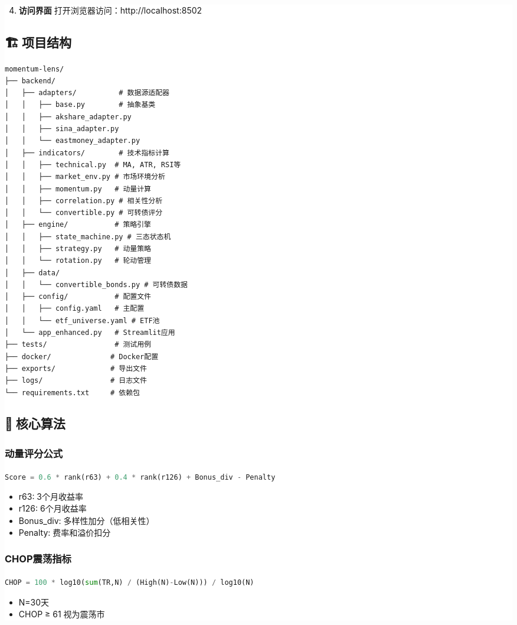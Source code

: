 4. **访问界面**
打开浏览器访问：http://localhost:8502

## 🏗️ 项目结构

```
momentum-lens/
├── backend/
│   ├── adapters/          # 数据源适配器
│   │   ├── base.py        # 抽象基类
│   │   ├── akshare_adapter.py
│   │   ├── sina_adapter.py
│   │   └── eastmoney_adapter.py
│   ├── indicators/        # 技术指标计算
│   │   ├── technical.py  # MA, ATR, RSI等
│   │   ├── market_env.py # 市场环境分析
│   │   ├── momentum.py   # 动量计算
│   │   ├── correlation.py # 相关性分析
│   │   └── convertible.py # 可转债评分
│   ├── engine/           # 策略引擎
│   │   ├── state_machine.py # 三态状态机
│   │   ├── strategy.py   # 动量策略
│   │   └── rotation.py   # 轮动管理
│   ├── data/
│   │   └── convertible_bonds.py # 可转债数据
│   ├── config/           # 配置文件
│   │   ├── config.yaml   # 主配置
│   │   └── etf_universe.yaml # ETF池
│   └── app_enhanced.py   # Streamlit应用
├── tests/                # 测试用例
├── docker/              # Docker配置
├── exports/             # 导出文件
├── logs/                # 日志文件
└── requirements.txt     # 依赖包
```

## 🔧 核心算法

### 动量评分公式
```python
Score = 0.6 * rank(r63) + 0.4 * rank(r126) + Bonus_div - Penalty
```
- r63: 3个月收益率
- r126: 6个月收益率
- Bonus_div: 多样性加分（低相关性）
- Penalty: 费率和溢价扣分

### CHOP震荡指标
```python
CHOP = 100 * log10(sum(TR,N) / (High(N)-Low(N))) / log10(N)
```
- N=30天
- CHOP ≥ 61 视为震荡市

